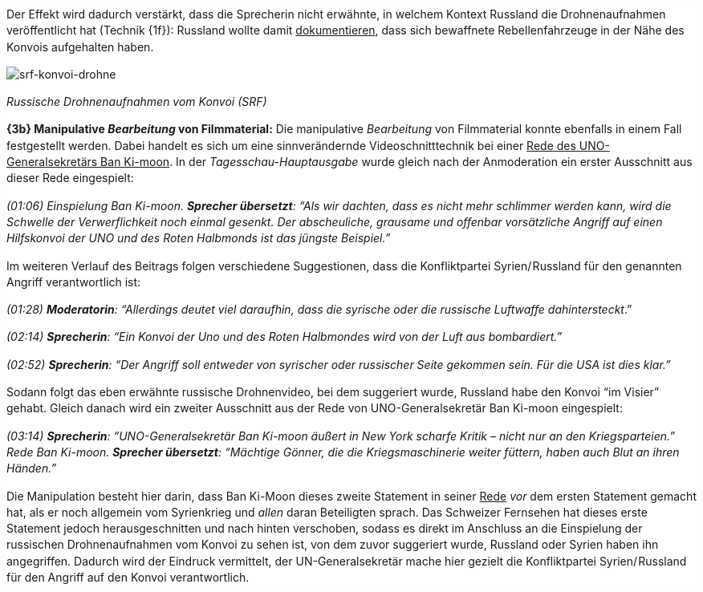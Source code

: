 Der Effekt wird dadurch verstärkt, dass die Sprecherin nicht erwähnte,
in welchem Kontext Russland die Drohnenaufnahmen veröffentlicht hat
(Technik {1f}): Russland wollte damit
[dokumentieren](https://sputniknews.com/middleeast/20160920/1045521488/aleppo-un-convoy.html),
dass sich bewaffnete Rebellenfahrzeuge in der Nähe des Konvois
aufgehalten
haben.

![srf-konvoi-drohne](https://swprs.files.wordpress.com/2016/10/srf-konvoi-drohne.png?w=600&h=337)

*Russische Drohnenaufnahmen vom Konvoi (SRF)*

**{3b} Manipulative *Bearbeitung* von Filmmaterial:** Die manipulative
*Bearbeitung* von Filmmaterial konnte ebenfalls in einem Fall
festgestellt werden. Dabei handelt es sich um eine sinnverändernde
Videoschnitttechnik bei einer [Rede des UNO-Generalsekretärs Ban
Ki-moon](https://gadebate.un.org/en/71/secretary-general-united-nations).
In der *Tagesschau-Hauptausgabe* wurde gleich nach der Anmoderation ein
erster Ausschnitt aus dieser Rede eingespielt:

*(01:06) Einspielung Ban Ki-moon. **Sprecher übersetzt**: “Als wir
dachten, dass es nicht mehr schlimmer werden kann, wird die Schwelle der
Verwerflichkeit noch einmal gesenkt. Der abscheuliche, grausame und
offenbar vorsätzliche Angriff auf einen Hilfskonvoi der UNO und des
Roten Halbmonds ist das jüngste Beispiel.”*

Im weiteren Verlauf des Beitrags folgen verschiedene Suggestionen, dass
die Konfliktpartei Syrien/ Russland für den genannten Angriff
verantwortlich ist:

*(01:28) **Moderatorin**: “Allerdings deutet viel daraufhin,
<span class="underline">dass die syrische oder die russische Luftwaffe
dahintersteckt</span>*.”

*(02:14) **Sprecherin**: “Ein Konvoi der Uno und des Roten Halbmondes
wird <span class="underline">von der Luft aus bombardiert</span>.”*

*(02:52) **Sprecherin**: “Der Angriff soll
<span class="underline">entweder von syrischer oder russischer
Seite</span> gekommen sein. Für die USA ist dies klar.”*

Sodann folgt das eben erwähnte russische Drohnenvideo, bei dem
suggeriert wurde, Russland habe den Konvoi “im Visier” gehabt. Gleich
danach wird ein zweiter Ausschnitt aus der Rede von UNO-Generalsekretär
Ban Ki-moon eingespielt:

*(03:14) **Sprecherin**: “UNO-Generalsekretär Ban Ki-moon äußert in New
York scharfe Kritik – nicht nur an den Kriegsparteien.” Rede Ban
Ki-moon. **Sprecher übersetzt**: “Mächtige Gönner, die die
Kriegsmaschinerie weiter füttern, haben auch Blut an ihren Händen.”*

Die Manipulation besteht hier darin, dass Ban Ki-Moon dieses zweite
Statement in seiner
[Rede](https://gadebate.un.org/en/71/secretary-general-united-nations)
*vor* dem ersten Statement gemacht hat, als er noch allgemein vom
Syrienkrieg und *allen* daran Beteiligten sprach. Das Schweizer
Fernsehen hat dieses erste Statement jedoch heraus­geschnitten und nach
hinten verschoben, sodass es direkt im Anschluss an die Einspielung der
russischen Drohnen­aufnahmen vom Konvoi zu sehen ist, von dem zuvor
suggeriert wurde, Russland oder Syrien haben ihn angegriffen. Dadurch
wird der Eindruck vermittelt, der UN-General­sekretär mache hier gezielt
die Konfliktpartei Syrien/ Russland für den Angriff auf den Konvoi
verantwortlich.

